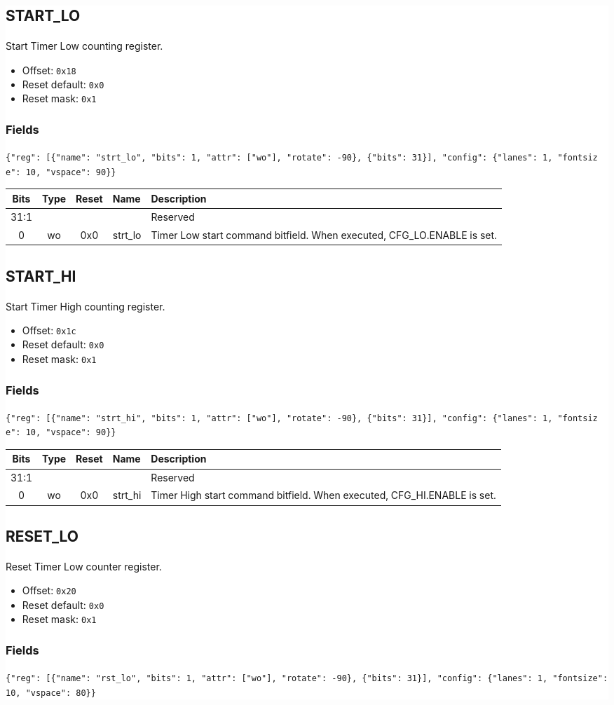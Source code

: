 ## START_LO
Start Timer Low counting register.
- Offset: `0x18`
- Reset default: `0x0`
- Reset mask: `0x1`

### Fields

```wavejson
{"reg": [{"name": "strt_lo", "bits": 1, "attr": ["wo"], "rotate": -90}, {"bits": 31}], "config": {"lanes": 1, "fontsize": 10, "vspace": 90}}
```

|  Bits  |  Type  |  Reset  | Name    | Description                                                            |
|:------:|:------:|:-------:|:--------|:-----------------------------------------------------------------------|
|  31:1  |        |         |         | Reserved                                                               |
|   0    |   wo   |   0x0   | strt_lo | Timer Low start command bitfield. When executed, CFG_LO.ENABLE is set. |

## START_HI
Start Timer High counting register.
- Offset: `0x1c`
- Reset default: `0x0`
- Reset mask: `0x1`

### Fields

```wavejson
{"reg": [{"name": "strt_hi", "bits": 1, "attr": ["wo"], "rotate": -90}, {"bits": 31}], "config": {"lanes": 1, "fontsize": 10, "vspace": 90}}
```

|  Bits  |  Type  |  Reset  | Name    | Description                                                             |
|:------:|:------:|:-------:|:--------|:------------------------------------------------------------------------|
|  31:1  |        |         |         | Reserved                                                                |
|   0    |   wo   |   0x0   | strt_hi | Timer High start command bitfield. When executed, CFG_HI.ENABLE is set. |

## RESET_LO
Reset Timer Low counter register.
- Offset: `0x20`
- Reset default: `0x0`
- Reset mask: `0x1`

### Fields

```wavejson
{"reg": [{"name": "rst_lo", "bits": 1, "attr": ["wo"], "rotate": -90}, {"bits": 31}], "config": {"lanes": 1, "fontsize": 10, "vspace": 80}}
```
